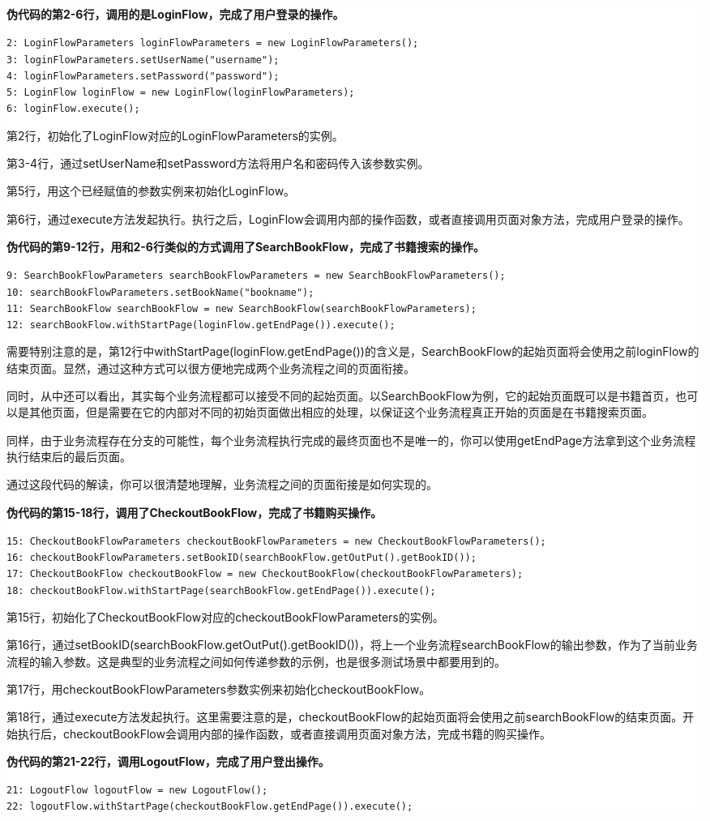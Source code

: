 **伪代码的第2-6行，调用的是LoginFlow，完成了用户登录的操作。**

```
2: LoginFlowParameters loginFlowParameters = new LoginFlowParameters();
3: loginFlowParameters.setUserName("username");
4: loginFlowParameters.setPassword("password");
5: LoginFlow loginFlow = new LoginFlow(loginFlowParameters);
6: loginFlow.execute();
```

第2行，初始化了LoginFlow对应的LoginFlowParameters的实例。

第3-4行，通过setUserName和setPassword方法将用户名和密码传入该参数实例。

第5行，用这个已经赋值的参数实例来初始化LoginFlow。

第6行，通过execute方法发起执行。执行之后，LoginFlow会调用内部的操作函数，或者直接调用页面对象方法，完成用户登录的操作。

**伪代码的第9-12行，用和2-6行类似的方式调用了SearchBookFlow，完成了书籍搜索的操作。**

```
9: SearchBookFlowParameters searchBookFlowParameters = new SearchBookFlowParameters();
10: searchBookFlowParameters.setBookName("bookname");
11: SearchBookFlow searchBookFlow = new SearchBookFlow(searchBookFlowParameters);
12: searchBookFlow.withStartPage(loginFlow.getEndPage()).execute();
```

需要特别注意的是，第12行中withStartPage(loginFlow.getEndPage())的含义是，SearchBookFlow的起始页面将会使用之前loginFlow的结束页面。显然，通过这种方式可以很方便地完成两个业务流程之间的页面衔接。

同时，从中还可以看出，其实每个业务流程都可以接受不同的起始页面。以SearchBookFlow为例，它的起始页面既可以是书籍首页，也可以是其他页面，但是需要在它的内部对不同的初始页面做出相应的处理，以保证这个业务流程真正开始的页面是在书籍搜索页面。

同样，由于业务流程存在分支的可能性，每个业务流程执行完成的最终页面也不是唯一的，你可以使用getEndPage方法拿到这个业务流程执行结束后的最后页面。

通过这段代码的解读，你可以很清楚地理解，业务流程之间的页面衔接是如何实现的。

**伪代码的第15-18行，调用了CheckoutBookFlow，完成了书籍购买操作。**

```
15: CheckoutBookFlowParameters checkoutBookFlowParameters = new CheckoutBookFlowParameters();
16: checkoutBookFlowParameters.setBookID(searchBookFlow.getOutPut().getBookID());
17: CheckoutBookFlow checkoutBookFlow = new CheckoutBookFlow(checkoutBookFlowParameters);
18: checkoutBookFlow.withStartPage(searchBookFlow.getEndPage()).execute();
```

第15行，初始化了CheckoutBookFlow对应的checkoutBookFlowParameters的实例。

第16行，通过setBookID(searchBookFlow.getOutPut().getBookID())，将上一个业务流程searchBookFlow的输出参数，作为了当前业务流程的输入参数。这是典型的业务流程之间如何传递参数的示例，也是很多测试场景中都要用到的。

第17行，用checkoutBookFlowParameters参数实例来初始化checkoutBookFlow。

第18行，通过execute方法发起执行。这里需要注意的是，checkoutBookFlow的起始页面将会使用之前searchBookFlow的结束页面。开始执行后，checkoutBookFlow会调用内部的操作函数，或者直接调用页面对象方法，完成书籍的购买操作。

**伪代码的第21-22行，调用LogoutFlow，完成了用户登出操作。**

```
21: LogoutFlow logoutFlow = new LogoutFlow();
22: logoutFlow.withStartPage(checkoutBookFlow.getEndPage()).execute();
```
